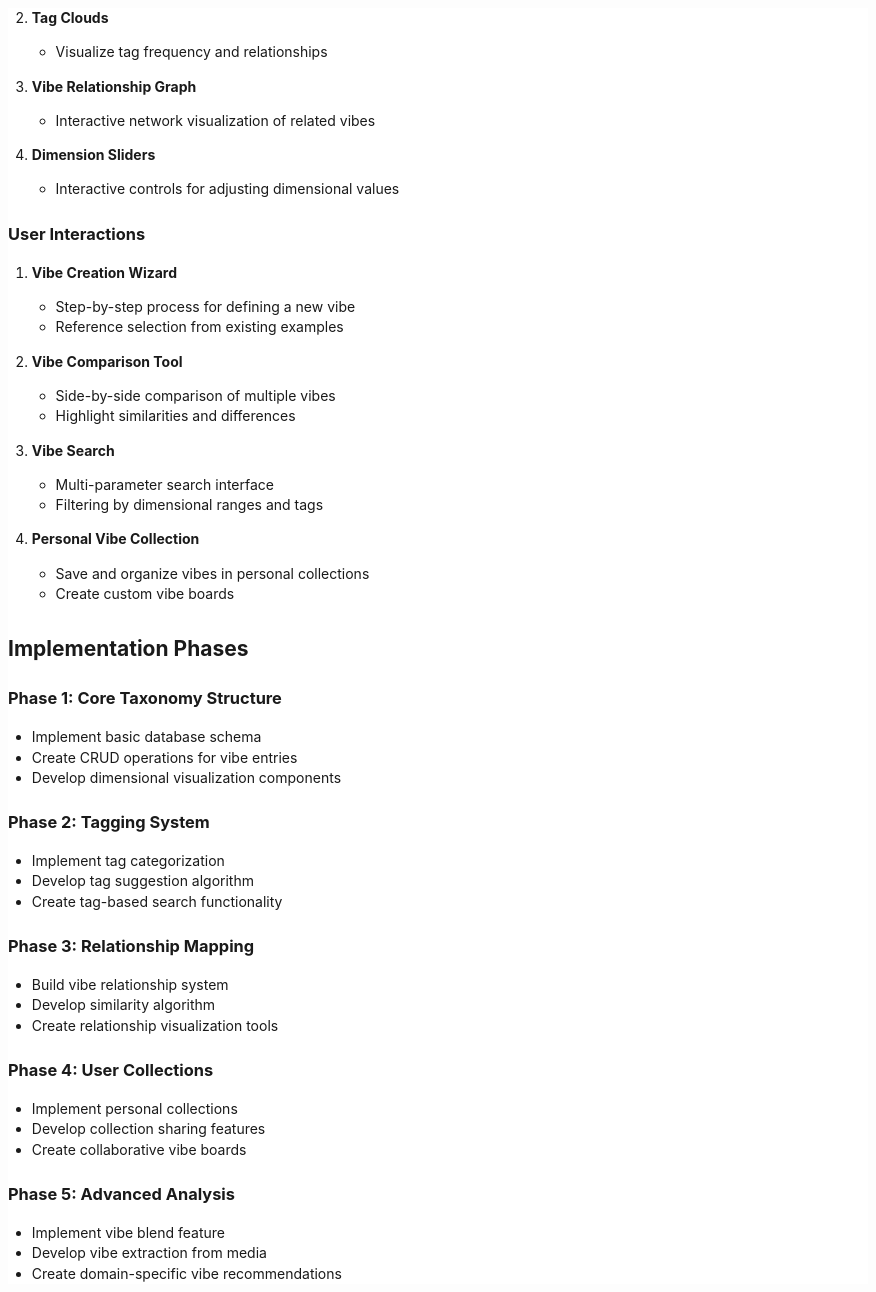 2. **Tag Clouds**
   - Visualize tag frequency and relationships

3. **Vibe Relationship Graph**
   - Interactive network visualization of related vibes

4. **Dimension Sliders**
   - Interactive controls for adjusting dimensional values

### User Interactions

1. **Vibe Creation Wizard**
   - Step-by-step process for defining a new vibe
   - Reference selection from existing examples

2. **Vibe Comparison Tool**
   - Side-by-side comparison of multiple vibes
   - Highlight similarities and differences

3. **Vibe Search**
   - Multi-parameter search interface
   - Filtering by dimensional ranges and tags

4. **Personal Vibe Collection**
   - Save and organize vibes in personal collections
   - Create custom vibe boards

## Implementation Phases

### Phase 1: Core Taxonomy Structure
- Implement basic database schema
- Create CRUD operations for vibe entries
- Develop dimensional visualization components

### Phase 2: Tagging System
- Implement tag categorization
- Develop tag suggestion algorithm
- Create tag-based search functionality

### Phase 3: Relationship Mapping
- Build vibe relationship system
- Develop similarity algorithm
- Create relationship visualization tools

### Phase 4: User Collections
- Implement personal collections
- Develop collection sharing features
- Create collaborative vibe boards

### Phase 5: Advanced Analysis
- Implement vibe blend feature
- Develop vibe extraction from media
- Create domain-specific vibe recommendations